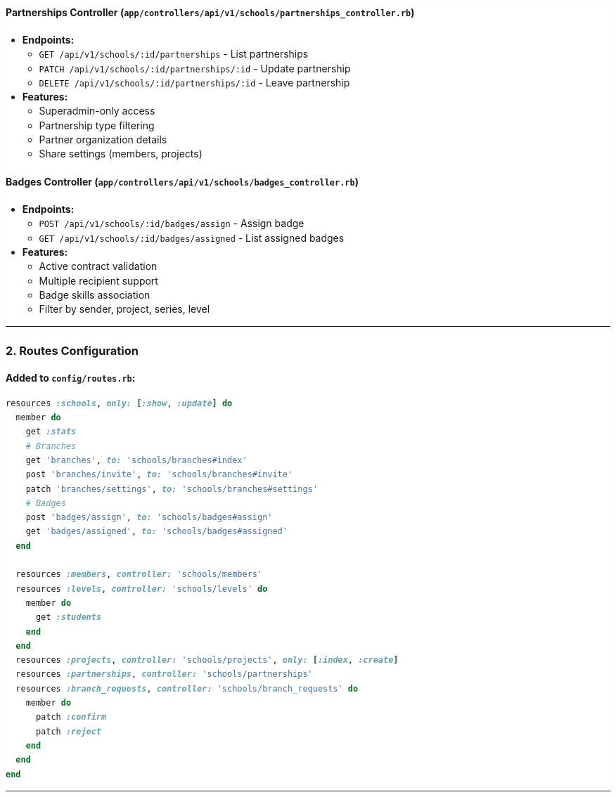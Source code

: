 #### **Partnerships Controller** (`app/controllers/api/v1/schools/partnerships_controller.rb`)
- **Endpoints:**
  - `GET /api/v1/schools/:id/partnerships` - List partnerships
  - `PATCH /api/v1/schools/:id/partnerships/:id` - Update partnership
  - `DELETE /api/v1/schools/:id/partnerships/:id` - Leave partnership
- **Features:**
  - Superadmin-only access
  - Partnership type filtering
  - Partner organization details
  - Share settings (members, projects)

#### **Badges Controller** (`app/controllers/api/v1/schools/badges_controller.rb`)
- **Endpoints:**
  - `POST /api/v1/schools/:id/badges/assign` - Assign badge
  - `GET /api/v1/schools/:id/badges/assigned` - List assigned badges
- **Features:**
  - Active contract validation
  - Multiple recipient support
  - Badge skills association
  - Filter by sender, project, series, level

---

### **2. Routes Configuration**

**Added to `config/routes.rb`:**
```ruby
resources :schools, only: [:show, :update] do
  member do
    get :stats
    # Branches
    get 'branches', to: 'schools/branches#index'
    post 'branches/invite', to: 'schools/branches#invite'
    patch 'branches/settings', to: 'schools/branches#settings'
    # Badges
    post 'badges/assign', to: 'schools/badges#assign'
    get 'badges/assigned', to: 'schools/badges#assigned'
  end
  
  resources :members, controller: 'schools/members'
  resources :levels, controller: 'schools/levels' do
    member do
      get :students
    end
  end
  resources :projects, controller: 'schools/projects', only: [:index, :create]
  resources :partnerships, controller: 'schools/partnerships'
  resources :branch_requests, controller: 'schools/branch_requests' do
    member do
      patch :confirm
      patch :reject
    end
  end
end
```

---